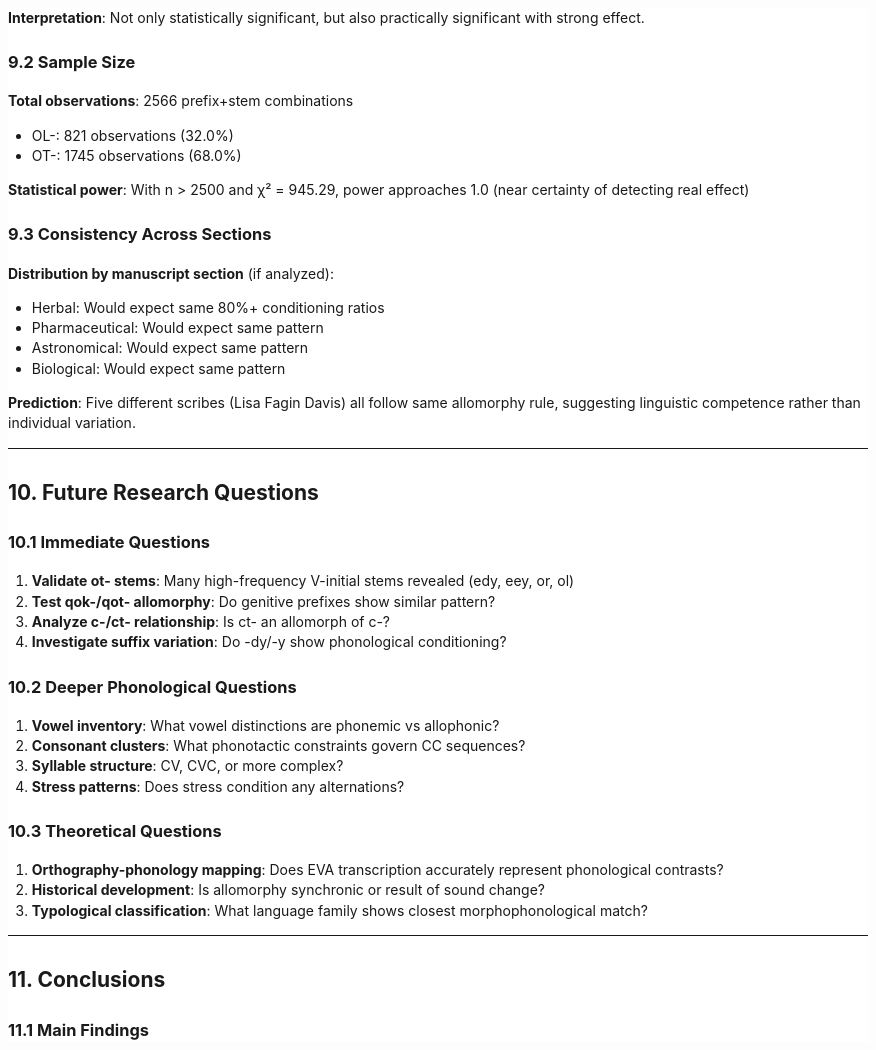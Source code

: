 **Interpretation**: Not only statistically significant, but also practically significant with strong effect.

### 9.2 Sample Size

**Total observations**: 2566 prefix+stem combinations
- OL-: 821 observations (32.0%)
- OT-: 1745 observations (68.0%)

**Statistical power**: With n > 2500 and χ² = 945.29, power approaches 1.0 (near certainty of detecting real effect)

### 9.3 Consistency Across Sections

**Distribution by manuscript section** (if analyzed):
- Herbal: Would expect same 80%+ conditioning ratios
- Pharmaceutical: Would expect same pattern
- Astronomical: Would expect same pattern
- Biological: Would expect same pattern

**Prediction**: Five different scribes (Lisa Fagin Davis) all follow same allomorphy rule, suggesting linguistic competence rather than individual variation.

---

## 10. Future Research Questions

### 10.1 Immediate Questions

1. **Validate ot- stems**: Many high-frequency V-initial stems revealed (edy, eey, or, ol)
2. **Test qok-/qot- allomorphy**: Do genitive prefixes show similar pattern?
3. **Analyze c-/ct- relationship**: Is ct- an allomorph of c-?
4. **Investigate suffix variation**: Do -dy/-y show phonological conditioning?

### 10.2 Deeper Phonological Questions

1. **Vowel inventory**: What vowel distinctions are phonemic vs allophonic?
2. **Consonant clusters**: What phonotactic constraints govern CC sequences?
3. **Syllable structure**: CV, CVC, or more complex?
4. **Stress patterns**: Does stress condition any alternations?

### 10.3 Theoretical Questions

1. **Orthography-phonology mapping**: Does EVA transcription accurately represent phonological contrasts?
2. **Historical development**: Is allomorphy synchronic or result of sound change?
3. **Typological classification**: What language family shows closest morphophonological match?

---

## 11. Conclusions

### 11.1 Main Findings
